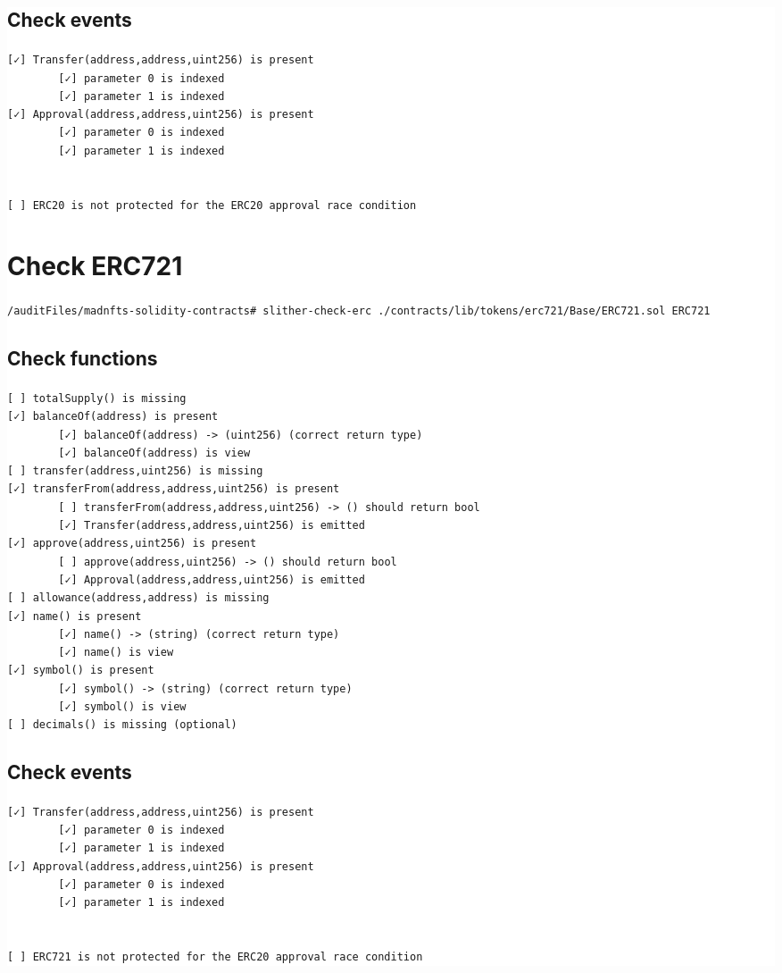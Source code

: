 ## Check events

```
[✓] Transfer(address,address,uint256) is present
        [✓] parameter 0 is indexed
        [✓] parameter 1 is indexed
[✓] Approval(address,address,uint256) is present
        [✓] parameter 0 is indexed
        [✓] parameter 1 is indexed


[ ] ERC20 is not protected for the ERC20 approval race condition
```
# Check ERC721

`/auditFiles/madnfts-solidity-contracts# slither-check-erc ./contracts/lib/tokens/erc721/Base/ERC721.sol ERC721`


## Check functions

```
[ ] totalSupply() is missing
[✓] balanceOf(address) is present
        [✓] balanceOf(address) -> (uint256) (correct return type)
        [✓] balanceOf(address) is view
[ ] transfer(address,uint256) is missing
[✓] transferFrom(address,address,uint256) is present
        [ ] transferFrom(address,address,uint256) -> () should return bool
        [✓] Transfer(address,address,uint256) is emitted
[✓] approve(address,uint256) is present
        [ ] approve(address,uint256) -> () should return bool
        [✓] Approval(address,address,uint256) is emitted
[ ] allowance(address,address) is missing
[✓] name() is present
        [✓] name() -> (string) (correct return type)
        [✓] name() is view
[✓] symbol() is present
        [✓] symbol() -> (string) (correct return type)
        [✓] symbol() is view
[ ] decimals() is missing (optional)
```

## Check events

```
[✓] Transfer(address,address,uint256) is present
        [✓] parameter 0 is indexed
        [✓] parameter 1 is indexed
[✓] Approval(address,address,uint256) is present
        [✓] parameter 0 is indexed
        [✓] parameter 1 is indexed


[ ] ERC721 is not protected for the ERC20 approval race condition
```